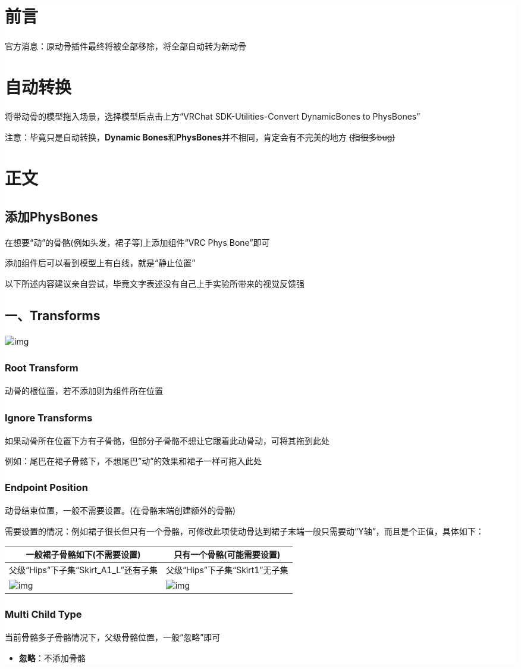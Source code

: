 # 前言

官方消息：原动骨插件最终将被全部移除，将全部自动转为新动骨

# 自动转换

将带动骨的模型拖入场景，选择模型后点击上方“VRChat SDK-Utilities-Convert DynamicBones to PhysBones”

注意：毕竟只是自动转换，**Dynamic Bones**和**PhysBones**并不相同，肯定会有不完美的地方 ~~(指很多bug)~~

# 正文

## 添加PhysBones

在想要“动”的骨骼(例如头发，裙子等)上添加组件“VRC Phys Bone”即可

添加组件后可以看到模型上有白线，就是“静止位置”

以下所述内容建议亲自尝试，毕竟文字表述没有自己上手实验所带来的视觉反馈强

## 一、Transforms

![img](https://cdn.jsdelivr.net/gh/yexca/image_hosting@master/20220426/image.5l87k4hxtbk0.webp)

### Root Transform

动骨的根位置，若不添加则为组件所在位置

### Ignore Transforms

如果动骨所在位置下方有子骨骼，但部分子骨骼不想让它跟着此动骨动，可将其拖到此处

例如：尾巴在裙子骨骼下，不想尾巴”动”的效果和裙子一样可拖入此处

### Endpoint Position

动骨结束位置，一般不需要设置。(在骨骼末端创建额外的骨骼)

需要设置的情况：例如裙子很长但只有一个骨骼，可修改此项使动骨达到裙子末端一般只需要动“Y轴”，而且是个正值，具体如下：

| 一般裙子骨骼如下(不需要设置)                                 | 只有一个骨骼(可能需要设置)                                   |
| ------------------------------------------------------------ | ------------------------------------------------------------ |
| 父级“Hips”下子集“Skirt_A1_L”还有子集                         | 父级“Hips”下子集“Skirt1”无子集                               |
| ![img](https://cdn.jsdelivr.net/gh/yexca/image_hosting@master/20220426/image.5gd52p9c23g0.webp) | ![img](https://cdn.jsdelivr.net/gh/yexca/image_hosting@master/20220426/image.9orxdswcog4.webp) |

### Multi Child Type

当前骨骼多子骨骼情况下，父级骨骼位置，一般“忽略”即可

* **忽略**：不添加骨骼
